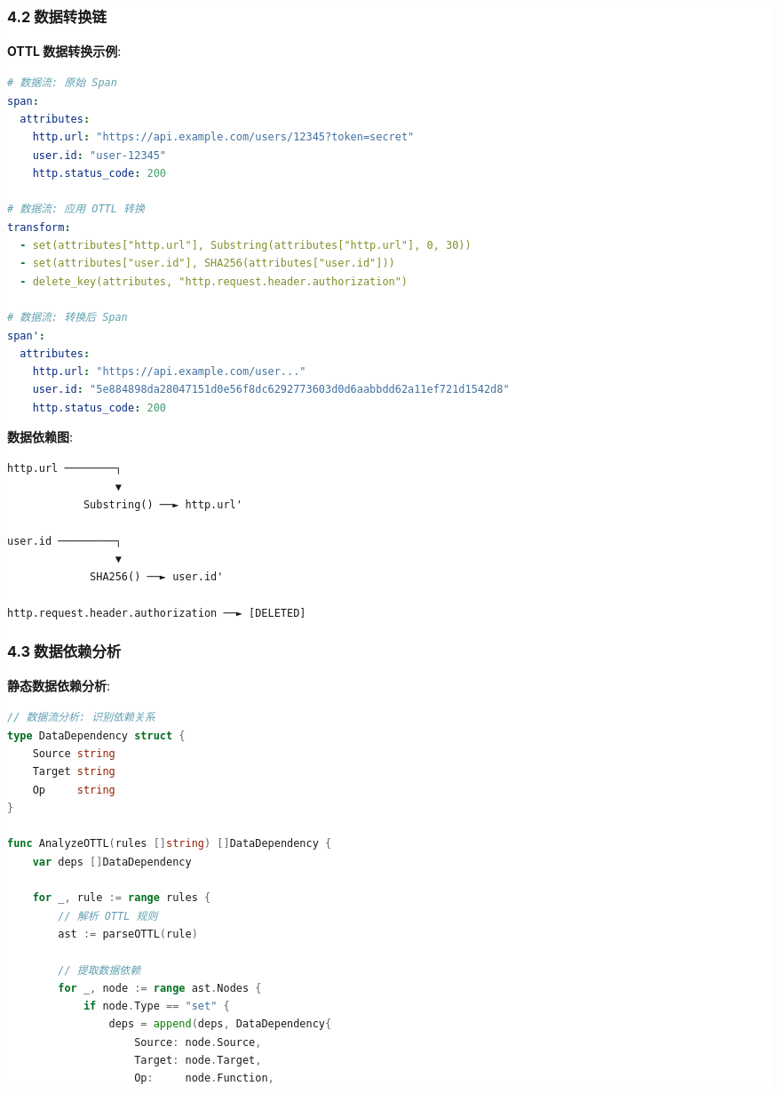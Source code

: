 ### 4.2 数据转换链

**OTTL 数据转换示例**:

```yaml
# 数据流: 原始 Span
span:
  attributes:
    http.url: "https://api.example.com/users/12345?token=secret"
    user.id: "user-12345"
    http.status_code: 200

# 数据流: 应用 OTTL 转换
transform:
  - set(attributes["http.url"], Substring(attributes["http.url"], 0, 30))
  - set(attributes["user.id"], SHA256(attributes["user.id"]))
  - delete_key(attributes, "http.request.header.authorization")

# 数据流: 转换后 Span
span':
  attributes:
    http.url: "https://api.example.com/user..."
    user.id: "5e884898da28047151d0e56f8dc6292773603d0d6aabbdd62a11ef721d1542d8"
    http.status_code: 200
```

**数据依赖图**:

```text
http.url ────────┐
                 ▼
            Substring() ──► http.url'
                 
user.id ─────────┐
                 ▼
             SHA256() ──► user.id'

http.request.header.authorization ──► [DELETED]
```

### 4.3 数据依赖分析

**静态数据依赖分析**:

```go
// 数据流分析: 识别依赖关系
type DataDependency struct {
    Source string
    Target string
    Op     string
}

func AnalyzeOTTL(rules []string) []DataDependency {
    var deps []DataDependency
    
    for _, rule := range rules {
        // 解析 OTTL 规则
        ast := parseOTTL(rule)
        
        // 提取数据依赖
        for _, node := range ast.Nodes {
            if node.Type == "set" {
                deps = append(deps, DataDependency{
                    Source: node.Source,
                    Target: node.Target,
                    Op:     node.Function,
```
